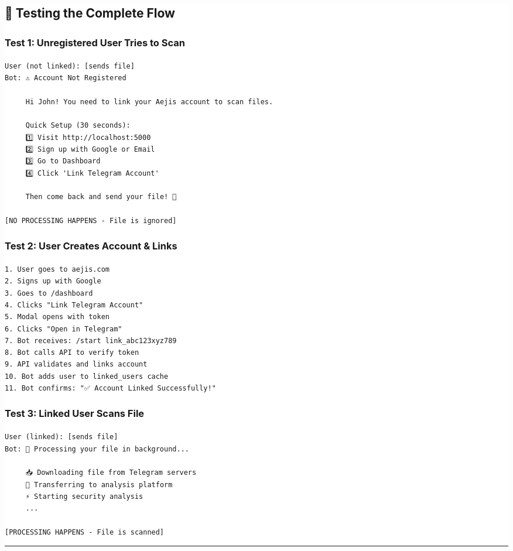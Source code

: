 ## 🚀 Testing the Complete Flow

### **Test 1: Unregistered User Tries to Scan**

```
User (not linked): [sends file]
Bot: ⚠️ Account Not Registered

     Hi John! You need to link your Aejis account to scan files.

     Quick Setup (30 seconds):
     1️⃣ Visit http://localhost:5000
     2️⃣ Sign up with Google or Email
     3️⃣ Go to Dashboard
     4️⃣ Click 'Link Telegram Account'

     Then come back and send your file! 🚀

[NO PROCESSING HAPPENS - File is ignored]
```

### **Test 2: User Creates Account & Links**

```
1. User goes to aejis.com
2. Signs up with Google
3. Goes to /dashboard
4. Clicks "Link Telegram Account"
5. Modal opens with token
6. Clicks "Open in Telegram"
7. Bot receives: /start link_abc123xyz789
8. Bot calls API to verify token
9. API validates and links account
10. Bot adds user to linked_users cache
11. Bot confirms: "✅ Account Linked Successfully!"
```

### **Test 3: Linked User Scans File**

```
User (linked): [sends file]
Bot: 🔄 Processing your file in background...

     📥 Downloading file from Telegram servers
     🚀 Transferring to analysis platform
     ⚡ Starting security analysis
     ...

[PROCESSING HAPPENS - File is scanned]
```

---
